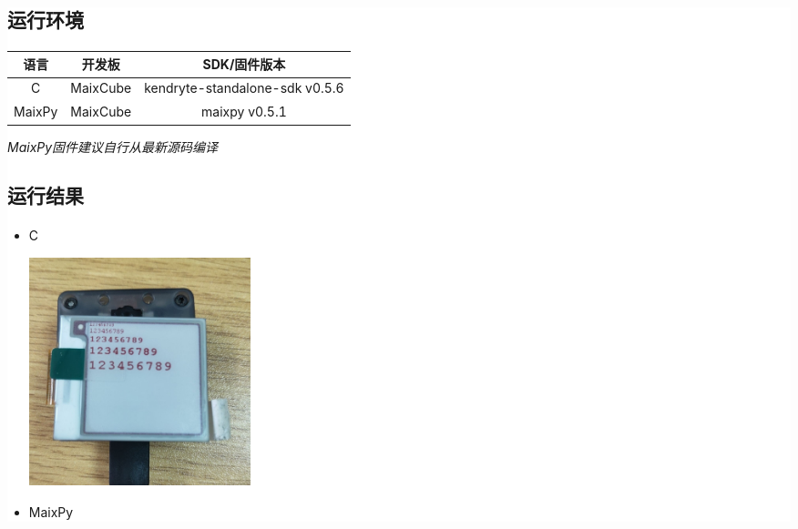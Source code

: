 ## 运行环境

|  语言  |  开发板  |          SDK/固件版本          |
| :----: | :------: | :----------------------------: |
|   C    | MaixCube | kendryte-standalone-sdk v0.5.6 |
| MaixPy | MaixCube |         maixpy v0.5.1          |

*MaixPy固件建议自行从最新源码编译*

## 运行结果

* C

  <img src="img/sp_eink_c.png" height="250" />

* MaixPy
